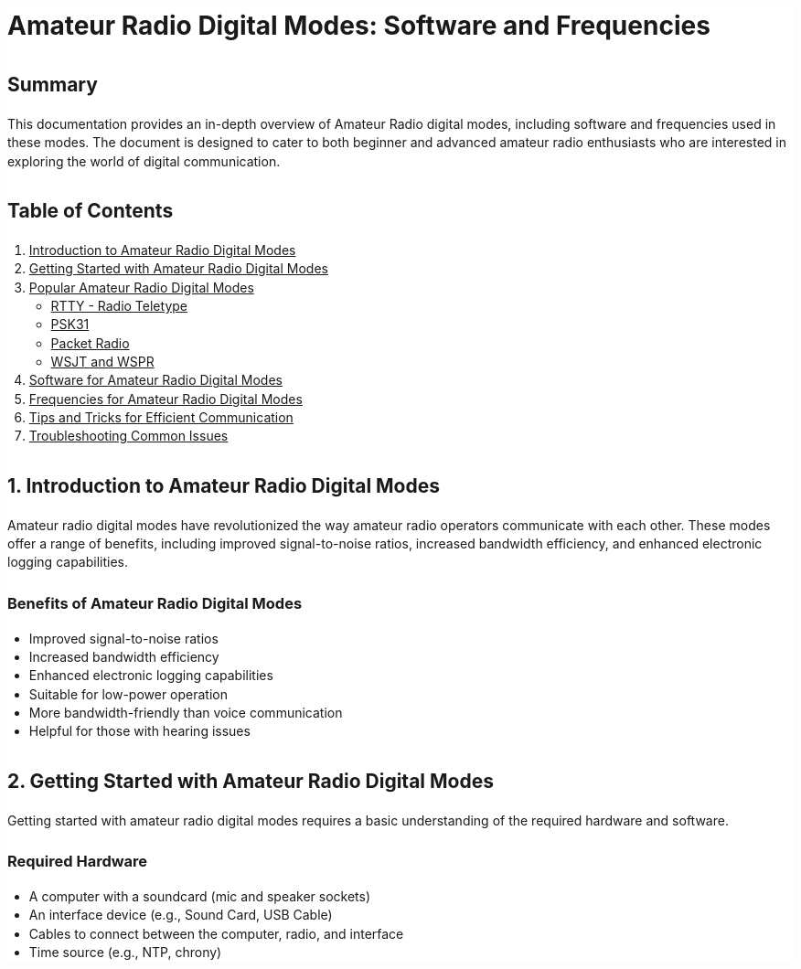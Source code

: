 **Amateur Radio Digital Modes: Software and Frequencies**
===========================================================

**Summary**
------------

This documentation provides an in-depth overview of Amateur Radio digital modes, including software and frequencies used in these modes. The document is designed to cater to both beginner and advanced amateur radio enthusiasts who are interested in exploring the world of digital communication.

**Table of Contents**
-----------------

1. [Introduction to Amateur Radio Digital Modes](#introduction-to-amateur-radio-digital-modes)
2. [Getting Started with Amateur Radio Digital Modes](#getting-started-with-amateur-radio-digital-modes)
3. [Popular Amateur Radio Digital Modes](#popular-amateur-radio-digital-modes)
	* [RTTY - Radio Teletype](#rtty---radio-teletype)
	* [PSK31](#psk31)
	* [Packet Radio](#packet-radio)
	* [WSJT and WSPR](#wst-and-wspr)
4. [Software for Amateur Radio Digital Modes](#software-for-amateur-radio-digital-modes)
5. [Frequencies for Amateur Radio Digital Modes](#frequencies-for-amateur-radio-digital-modes)
6. [Tips and Tricks for Efficient Communication](#tips-and-tricks-for-efficient-communication)
7. [Troubleshooting Common Issues](#troubleshooting-common-issues)

**1. Introduction to Amateur Radio Digital Modes**
-------------------------------------------------

Amateur radio digital modes have revolutionized the way amateur radio operators communicate with each other. These modes offer a range of benefits, including improved signal-to-noise ratios, increased bandwidth efficiency, and enhanced electronic logging capabilities.

### Benefits of Amateur Radio Digital Modes

*   Improved signal-to-noise ratios
*   Increased bandwidth efficiency
*   Enhanced electronic logging capabilities
*   Suitable for low-power operation
*   More bandwidth-friendly than voice communication
*   Helpful for those with hearing issues

**2. Getting Started with Amateur Radio Digital Modes**
------------------------------------------------------

Getting started with amateur radio digital modes requires a basic understanding of the required hardware and software.

### Required Hardware

*   A computer with a soundcard (mic and speaker sockets)
*   An interface device (e.g., Sound Card, USB Cable)
*   Cables to connect between the computer, radio, and interface
*   Time source (e.g., NTP, chrony)

